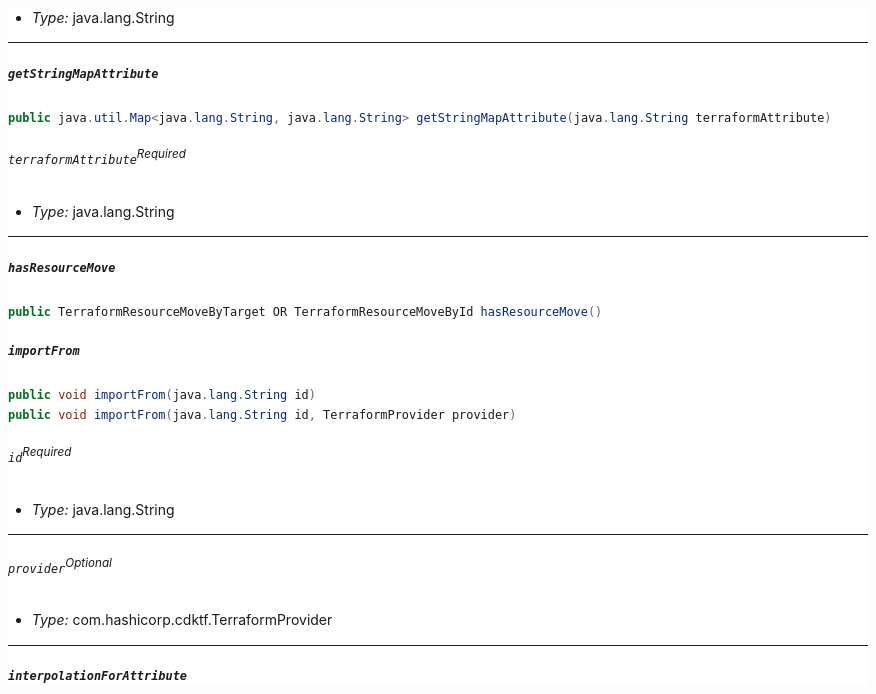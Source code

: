 - *Type:* java.lang.String

---

##### `getStringMapAttribute` <a name="getStringMapAttribute" id="@cdktf/provider-gitlab.groupEpicBoard.GroupEpicBoard.getStringMapAttribute"></a>

```java
public java.util.Map<java.lang.String, java.lang.String> getStringMapAttribute(java.lang.String terraformAttribute)
```

###### `terraformAttribute`<sup>Required</sup> <a name="terraformAttribute" id="@cdktf/provider-gitlab.groupEpicBoard.GroupEpicBoard.getStringMapAttribute.parameter.terraformAttribute"></a>

- *Type:* java.lang.String

---

##### `hasResourceMove` <a name="hasResourceMove" id="@cdktf/provider-gitlab.groupEpicBoard.GroupEpicBoard.hasResourceMove"></a>

```java
public TerraformResourceMoveByTarget OR TerraformResourceMoveById hasResourceMove()
```

##### `importFrom` <a name="importFrom" id="@cdktf/provider-gitlab.groupEpicBoard.GroupEpicBoard.importFrom"></a>

```java
public void importFrom(java.lang.String id)
public void importFrom(java.lang.String id, TerraformProvider provider)
```

###### `id`<sup>Required</sup> <a name="id" id="@cdktf/provider-gitlab.groupEpicBoard.GroupEpicBoard.importFrom.parameter.id"></a>

- *Type:* java.lang.String

---

###### `provider`<sup>Optional</sup> <a name="provider" id="@cdktf/provider-gitlab.groupEpicBoard.GroupEpicBoard.importFrom.parameter.provider"></a>

- *Type:* com.hashicorp.cdktf.TerraformProvider

---

##### `interpolationForAttribute` <a name="interpolationForAttribute" id="@cdktf/provider-gitlab.groupEpicBoard.GroupEpicBoard.interpolationForAttribute"></a>
